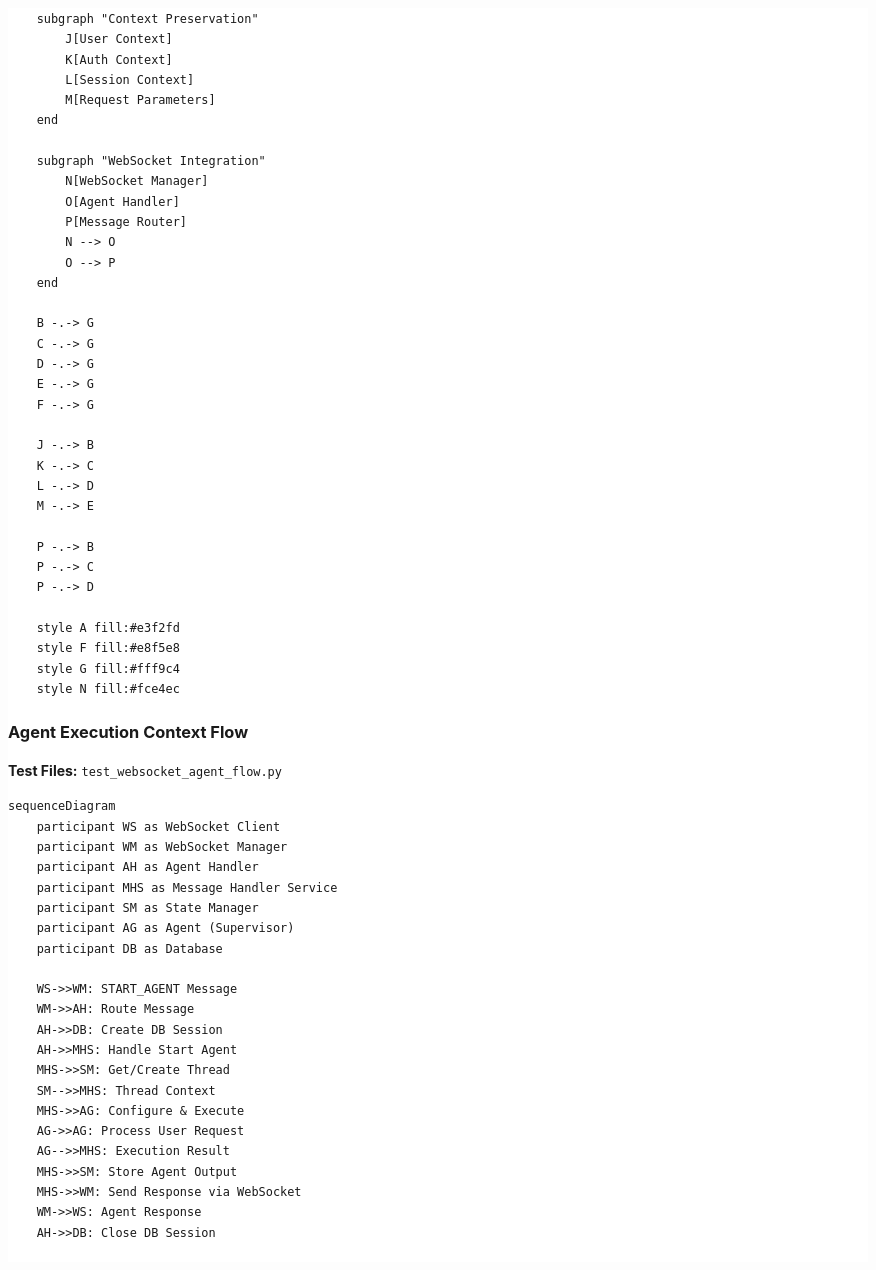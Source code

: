 ```mermaid
    subgraph "Context Preservation"
        J[User Context]
        K[Auth Context]
        L[Session Context]
        M[Request Parameters]
    end
    
    subgraph "WebSocket Integration"
        N[WebSocket Manager]
        O[Agent Handler]
        P[Message Router]
        N --> O
        O --> P
    end
    
    B -.-> G
    C -.-> G
    D -.-> G
    E -.-> G
    F -.-> G
    
    J -.-> B
    K -.-> C
    L -.-> D
    M -.-> E
    
    P -.-> B
    P -.-> C
    P -.-> D
    
    style A fill:#e3f2fd
    style F fill:#e8f5e8
    style G fill:#fff9c4
    style N fill:#fce4ec
```

### Agent Execution Context Flow
**Test Files:** `test_websocket_agent_flow.py`

```mermaid
sequenceDiagram
    participant WS as WebSocket Client
    participant WM as WebSocket Manager
    participant AH as Agent Handler
    participant MHS as Message Handler Service
    participant SM as State Manager
    participant AG as Agent (Supervisor)
    participant DB as Database
    
    WS->>WM: START_AGENT Message
    WM->>AH: Route Message
    AH->>DB: Create DB Session
    AH->>MHS: Handle Start Agent
    MHS->>SM: Get/Create Thread
    SM-->>MHS: Thread Context
    MHS->>AG: Configure & Execute
    AG->>AG: Process User Request
    AG-->>MHS: Execution Result
    MHS->>SM: Store Agent Output
    MHS->>WM: Send Response via WebSocket
    WM->>WS: Agent Response
    AH->>DB: Close DB Session
    
```
